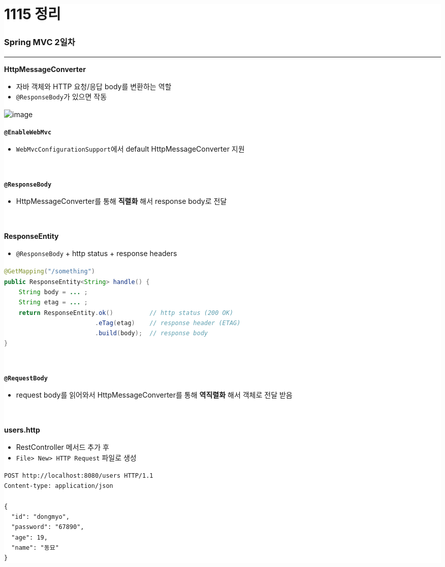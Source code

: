 # 1115 정리

### Spring MVC 2일차
---

**HttpMessageConverter**
- 자바 객체와 HTTP 요청/응답 body를 변환하는 역할
- `@ResponseBody`가 있으면 작동

<img width="629" alt="image" src="https://user-images.githubusercontent.com/87689191/202900387-17c7b2db-72d7-454f-8338-87fa700abe91.png">

<br/>

**`@EnableWebMvc`**
- `WebMvcConfigurationSupport`에서 default HttpMessageConverter 지원

<br/>

**`@ResponseBody`**
- HttpMessageConverter를 통해 **직렬화** 해서 response body로 전달

<br/>

**ResponseEntity**
- `@ResponseBody` + http status + response headers
```java
@GetMapping("/something")
public ResponseEntity<String> handle() {
    String body = ... ;
    String etag = ... ;
    return ResponseEntity.ok()          // http status (200 OK)
                         .eTag(etag)    // response header (ETAG)
                         .build(body);  // response body
}
```

<br/>

**`@RequestBody`**
- request body를 읽어와서 HttpMessageConverter를 통해 **역직렬화** 해서 객체로 전달 받음

<br/>

**users.http**
- RestController 메서드 추가 후 
- `File> New> HTTP Request` 파일로 생성
```
POST http://localhost:8080/users HTTP/1.1
Content-type: application/json

{
  "id": "dongmyo",
  "password": "67890",
  "age": 19,
  "name": "동묘"
}
```

